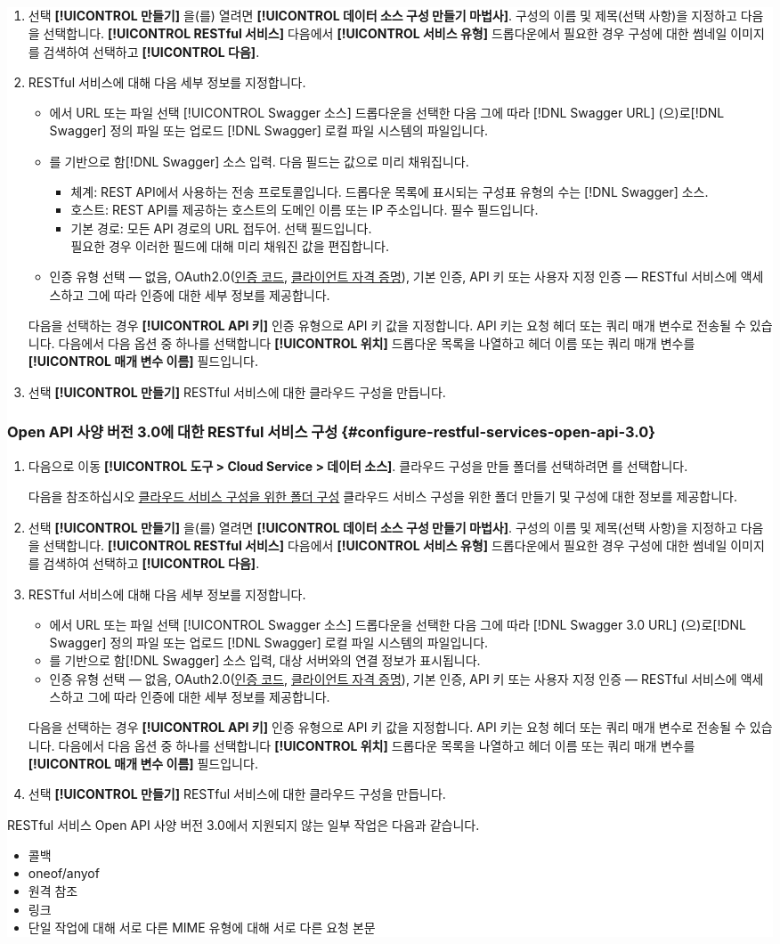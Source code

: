 1. 선택 **[!UICONTROL 만들기]** 을(를) 열려면 **[!UICONTROL 데이터 소스 구성 만들기 마법사]**. 구성의 이름 및 제목(선택 사항)을 지정하고 다음을 선택합니다. **[!UICONTROL RESTful 서비스]** 다음에서 **[!UICONTROL 서비스 유형]** 드롭다운에서 필요한 경우 구성에 대한 썸네일 이미지를 검색하여 선택하고 **[!UICONTROL 다음]**.
1. RESTful 서비스에 대해 다음 세부 정보를 지정합니다.

   * 에서 URL 또는 파일 선택 [!UICONTROL Swagger 소스] 드롭다운을 선택한 다음 그에 따라 [!DNL Swagger URL] (으)로[!DNL  Swagger] 정의 파일 또는 업로드 [!DNL Swagger] 로컬 파일 시스템의 파일입니다.
   * 를 기반으로 함[!DNL  Swagger] 소스 입력. 다음 필드는 값으로 미리 채워집니다.

      * 체계: REST API에서 사용하는 전송 프로토콜입니다. 드롭다운 목록에 표시되는 구성표 유형의 수는 [!DNL Swagger] 소스.
      * 호스트: REST API를 제공하는 호스트의 도메인 이름 또는 IP 주소입니다. 필수 필드입니다.
      * 기본 경로: 모든 API 경로의 URL 접두어. 선택 필드입니다.\
        필요한 경우 이러한 필드에 대해 미리 채워진 값을 편집합니다.

   * 인증 유형 선택 — 없음, OAuth2.0([인증 코드](https://oauth.net/2/grant-types/authorization-code/), [클라이언트 자격 증명](https://oauth.net/2/grant-types/client-credentials/)), 기본 인증, API 키 또는 사용자 지정 인증 — RESTful 서비스에 액세스하고 그에 따라 인증에 대한 세부 정보를 제공합니다.

   다음을 선택하는 경우 **[!UICONTROL API 키]** 인증 유형으로 API 키 값을 지정합니다. API 키는 요청 헤더 또는 쿼리 매개 변수로 전송될 수 있습니다. 다음에서 다음 옵션 중 하나를 선택합니다 **[!UICONTROL 위치]** 드롭다운 목록을 나열하고 헤더 이름 또는 쿼리 매개 변수를 **[!UICONTROL 매개 변수 이름]** 필드입니다.

   

1. 선택 **[!UICONTROL 만들기]** RESTful 서비스에 대한 클라우드 구성을 만듭니다.

### Open API 사양 버전 3.0에 대한 RESTful 서비스 구성 {#configure-restful-services-open-api-3.0}

1. 다음으로 이동 **[!UICONTROL 도구 > Cloud Service > 데이터 소스]**. 클라우드 구성을 만들 폴더를 선택하려면 를 선택합니다.

   다음을 참조하십시오 [클라우드 서비스 구성을 위한 폴더 구성](configure-data-sources.md#cloud-folder) 클라우드 서비스 구성을 위한 폴더 만들기 및 구성에 대한 정보를 제공합니다.

1. 선택 **[!UICONTROL 만들기]** 을(를) 열려면 **[!UICONTROL 데이터 소스 구성 만들기 마법사]**. 구성의 이름 및 제목(선택 사항)을 지정하고 다음을 선택합니다. **[!UICONTROL RESTful 서비스]** 다음에서 **[!UICONTROL 서비스 유형]** 드롭다운에서 필요한 경우 구성에 대한 썸네일 이미지를 검색하여 선택하고 **[!UICONTROL 다음]**.
1. RESTful 서비스에 대해 다음 세부 정보를 지정합니다.

   * 에서 URL 또는 파일 선택 [!UICONTROL Swagger 소스] 드롭다운을 선택한 다음 그에 따라 [!DNL Swagger 3.0 URL] (으)로[!DNL  Swagger] 정의 파일 또는 업로드 [!DNL Swagger] 로컬 파일 시스템의 파일입니다.
   * 를 기반으로 함[!DNL  Swagger] 소스 입력, 대상 서버와의 연결 정보가 표시됩니다.
   * 인증 유형 선택 — 없음, OAuth2.0([인증 코드](https://oauth.net/2/grant-types/authorization-code/), [클라이언트 자격 증명](https://oauth.net/2/grant-types/client-credentials/)), 기본 인증, API 키 또는 사용자 지정 인증 — RESTful 서비스에 액세스하고 그에 따라 인증에 대한 세부 정보를 제공합니다.

   다음을 선택하는 경우 **[!UICONTROL API 키]** 인증 유형으로 API 키 값을 지정합니다. API 키는 요청 헤더 또는 쿼리 매개 변수로 전송될 수 있습니다. 다음에서 다음 옵션 중 하나를 선택합니다 **[!UICONTROL 위치]** 드롭다운 목록을 나열하고 헤더 이름 또는 쿼리 매개 변수를 **[!UICONTROL 매개 변수 이름]** 필드입니다.

   

1. 선택 **[!UICONTROL 만들기]** RESTful 서비스에 대한 클라우드 구성을 만듭니다.

RESTful 서비스 Open API 사양 버전 3.0에서 지원되지 않는 일부 작업은 다음과 같습니다.
* 콜백
* oneof/anyof
* 원격 참조
* 링크
* 단일 작업에 대해 서로 다른 MIME 유형에 대해 서로 다른 요청 본문
